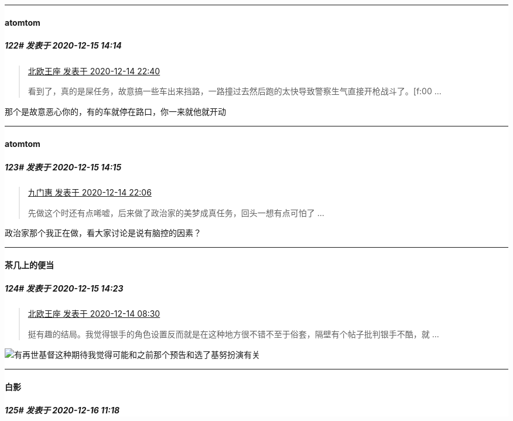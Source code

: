 





*****

####  atomtom  
##### 122#       发表于 2020-12-15 14:14



<blockquote><a href="httphttps://bbs.saraba1st.com/2b/forum.php?mod=redirect&amp;goto=findpost&amp;pid=49721947&amp;ptid=1977419" target="_blank">北欧王座 发表于 2020-12-14 22:40</a>

看到了，真的是屎任务，故意搞一些车出来挡路，一路撞过去然后跑的太快导致警察生气直接开枪战斗了。[f:00 ...</blockquote>
那个是故意恶心你的，有的车就停在路口，你一来就他就开动







*****

####  atomtom  
##### 123#       发表于 2020-12-15 14:15



<blockquote><a href="httphttps://bbs.saraba1st.com/2b/forum.php?mod=redirect&amp;goto=findpost&amp;pid=49721631&amp;ptid=1977419" target="_blank">九门惠 发表于 2020-12-14 22:06</a>

先做这个时还有点唏嘘，后来做了政治家的美梦成真任务，回头一想有点可怕了 ...</blockquote>
政治家那个我正在做，看大家讨论是说有脑控的因素？







*****

####  茶几上的便当  
##### 124#       发表于 2020-12-15 14:23



<blockquote><a href="httphttps://bbs.saraba1st.com/2b/forum.php?mod=redirect&amp;goto=findpost&amp;pid=49712268&amp;ptid=1977419" target="_blank">北欧王座 发表于 2020-12-14 08:30</a>

挺有趣的结局。我觉得银手的角色设置反而就是在这种地方很不错不至于俗套，隔壁有个帖子批判银手不酷，就 ...</blockquote>
<img src="https://static.saraba1st.com/image/smiley/face2017/068.png" referrerpolicy="no-referrer">有再世基督这种期待我觉得可能和之前那个预告和选了基努扮演有关







*****

####  白影  
##### 125#       发表于 2020-12-16 11:18
